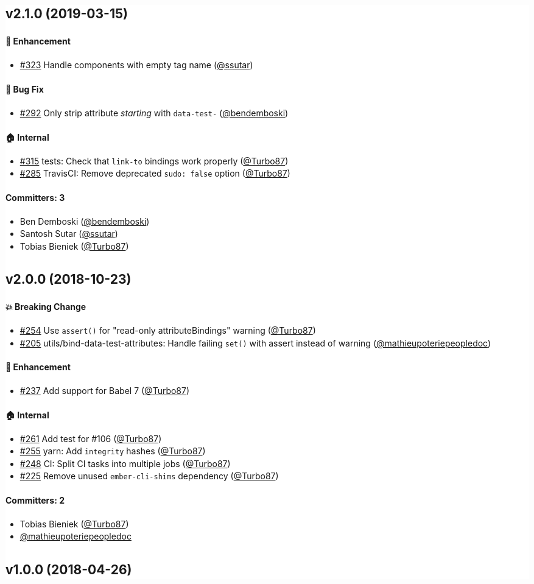 
## v2.1.0 (2019-03-15)

#### :rocket: Enhancement
* [#323](https://github.com/mainmatter/ember-test-selectors/pull/323) Handle components with empty tag name ([@ssutar](https://github.com/ssutar))

#### :bug: Bug Fix
* [#292](https://github.com/mainmatter/ember-test-selectors/pull/292) Only strip attribute *starting* with `data-test-` ([@bendemboski](https://github.com/bendemboski))

#### :house: Internal
* [#315](https://github.com/mainmatter/ember-test-selectors/pull/315) tests: Check that `link-to` bindings work properly ([@Turbo87](https://github.com/Turbo87))
* [#285](https://github.com/mainmatter/ember-test-selectors/pull/285) TravisCI: Remove deprecated `sudo: false` option ([@Turbo87](https://github.com/Turbo87))

#### Committers: 3
- Ben Demboski ([@bendemboski](https://github.com/bendemboski))
- Santosh Sutar ([@ssutar](https://github.com/ssutar))
- Tobias Bieniek ([@Turbo87](https://github.com/Turbo87))


## v2.0.0 (2018-10-23)

#### :boom: Breaking Change
* [#254](https://github.com/mainmatter/ember-test-selectors/pull/254) Use `assert()` for "read-only attributeBindings" warning ([@Turbo87](https://github.com/Turbo87))
* [#205](https://github.com/mainmatter/ember-test-selectors/pull/205) utils/bind-data-test-attributes: Handle failing `set()`  with assert instead of warning  ([@mathieupoteriepeopledoc](https://github.com/mathieupoteriepeopledoc))

#### :rocket: Enhancement
* [#237](https://github.com/mainmatter/ember-test-selectors/pull/237) Add support for Babel 7 ([@Turbo87](https://github.com/Turbo87))

#### :house: Internal
* [#261](https://github.com/mainmatter/ember-test-selectors/pull/261) Add test for #106 ([@Turbo87](https://github.com/Turbo87))
* [#255](https://github.com/mainmatter/ember-test-selectors/pull/255) yarn: Add `integrity` hashes ([@Turbo87](https://github.com/Turbo87))
* [#248](https://github.com/mainmatter/ember-test-selectors/pull/248) CI: Split CI tasks into multiple jobs ([@Turbo87](https://github.com/Turbo87))
* [#225](https://github.com/mainmatter/ember-test-selectors/pull/225) Remove unused `ember-cli-shims` dependency ([@Turbo87](https://github.com/Turbo87))

#### Committers: 2
- Tobias Bieniek ([@Turbo87](https://github.com/Turbo87))
- [@mathieupoteriepeopledoc](https://github.com/mathieupoteriepeopledoc)


## v1.0.0 (2018-04-26)
